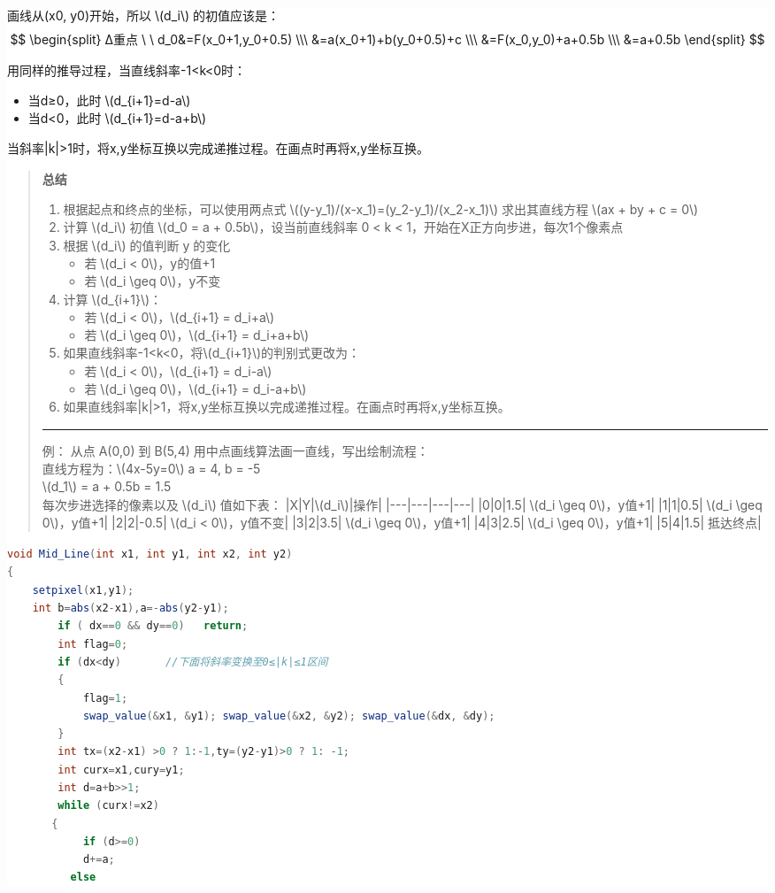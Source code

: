 画线从(x0, y0)开始，所以 \\(d_i\\) 的初值应该是：
$$
\begin{split}
Δ重点 \ \ 
d_0&=F(x_0+1,y_0+0.5) \\\
&=a(x_0+1)+b(y_0+0.5)+c \\\
&=F(x_0,y_0)+a+0.5b \\\
&=a+0.5b
\end{split}
$$

用同样的推导过程，当直线斜率-1<k<0时：
 - 当d≥0，此时 \\(d_{i+1}=d-a\\)
 - 当d<0，此时 \\(d_{i+1}=d-a+b\\)

当斜率|k|>1时，将x,y坐标互换以完成递推过程。在画点时再将x,y坐标互换。

> **总结**  
> 1. 根据起点和终点的坐标，可以使用两点式 \\((y-y_1)/(x-x_1)=(y_2-y_1)/(x_2-x_1)\\) 求出其直线方程 \\(ax + by + c = 0\\)  
> 2. 计算 \\(d_i\\) 初值 \\(d_0 = a + 0.5b\\)，设当前直线斜率 0 < k < 1，开始在X正方向步进，每次1个像素点
> 3. 根据 \\(d_i\\) 的值判断 y 的变化
>    - 若 \\(d_i < 0\\)，y的值+1
>    - 若 \\(d_i \geq 0\\)，y不变
> 4. 计算 \\(d_{i+1}\\)：
>    - 若 \\(d_i < 0\\)，\\(d_{i+1} = d_i+a\\)
>    - 若 \\(d_i \geq 0\\)，\\(d_{i+1} = d_i+a+b\\)
> 5. 如果直线斜率-1<k<0，将\\(d_{i+1}\\)的判别式更改为：
>    - 若 \\(d_i < 0\\)，\\(d_{i+1} = d_i-a\\)
>    - 若 \\(d_i \geq 0\\)，\\(d_{i+1} = d_i-a+b\\)
> 6. 如果直线斜率|k|>1，将x,y坐标互换以完成递推过程。在画点时再将x,y坐标互换。
> ---
> 例：
> 从点 A(0,0) 到 B(5,4) 用中点画线算法画一直线，写出绘制流程：  
> 直线方程为：\\(4x-5y=0\\) 
> a = 4, b = -5  
> \\(d_1\\) = a + 0.5b = 1.5  
> 每次步进选择的像素以及 \\(d_i\\) 值如下表：
> |X|Y|\\(d_i\\)|操作|
> |---|---|---|---|
> |0|0|1.5| \\(d_i \geq 0\\)，y值+1|
> |1|1|0.5| \\(d_i \geq 0\\)，y值+1|
> |2|2|-0.5| \\(d_i < 0\\)，y值不变|
> |3|2|3.5| \\(d_i \geq 0\\)，y值+1|
> |4|3|2.5| \\(d_i \geq 0\\)，y值+1|
> |5|4|1.5| 抵达终点|

```cs
void Mid_Line(int x1, int y1, int x2, int y2)
{
	setpixel(x1,y1);
	int b=abs(x2-x1),a=-abs(y2-y1);
        if ( dx==0 && dy==0)   return; 
        int flag=0;
        if (dx<dy)       //下面将斜率变换至0≤|k|≤1区间
        {
	        flag=1;
	        swap_value(&x1, &y1); swap_value(&x2, &y2); swap_value(&dx, &dy);
        }
        int tx=(x2-x1) >0 ? 1:-1,ty=(y2-y1)>0 ? 1: -1;
        int curx=x1,cury=y1;
        int d=a+b>>1; 
        while (curx!=x2)
       {
            if (d>=0) 
	        d+=a;
	      else
```